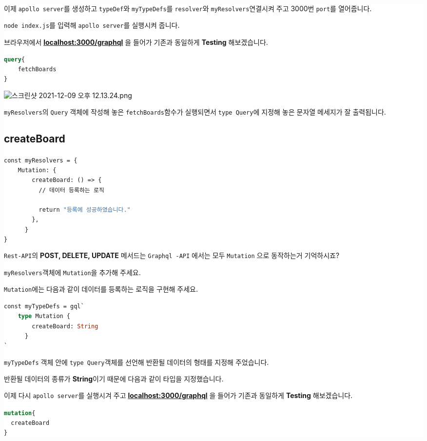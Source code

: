 이제 `apollo server`를 생성하고 `typeDef`와 `myTypeDefs`를 `resolver`와 `myResolvers`연결시켜 주고 3000번 `port`를 열어줍니다.

`node index.js`를 입력해 `apollo server`를 실행시켜 줍니다.

브라우저에서 **[localhost:3000/graphql](http://localhost:3000/graphql)** 을 들어가 기존과 동일하게 **Testing** 해보겠습니다.

```graphql
query{
	fetchBoards
}
```

![스크린샷 2021-12-09 오후 12.13.24.png](BE%20Day05%20GraphQL%20c8c2718c6801470bb6c4cd8c3bdc2edf/%E1%84%89%E1%85%B3%E1%84%8F%E1%85%B3%E1%84%85%E1%85%B5%E1%86%AB%E1%84%89%E1%85%A3%E1%86%BA_2021-12-09_%E1%84%8B%E1%85%A9%E1%84%92%E1%85%AE_12.13.24.png)

`myResolvers`의 `Query` 객체에 작성해 놓은 `fetchBoards`함수가 실행되면서  `type Query`에 지정해 놓은 문자열 메세지가 잘 출력됩니다.

## createBoard

```graphql
const myResolvers = {
	Mutation: {
	    createBoard: () => {
	      // 데이터 등록하는 로직
	
	      return "등록에 성공하였습니다."
	    },
	  }
}
```

`Rest-API`의 **POST, DELETE, UPDATE** 메서드는 `Graphql -API` 에서는 모두  `Mutation` 으로 동작하는거 기억하시죠?

`myResolvers`객체에 `Mutation`을 추가해 주세요.

 `Mutation`에는 다음과 같이 데이터를 등록하는 로직을 구현해 주세요.

```graphql
const myTypeDefs = gql`
	type Mutation {
	    createBoard: String
	  }
`
```

`myTypeDefs` 객체 안에 `type Query`객체를 선언해 반환될 데이터의 형태를 지정해 주었습니다.

반환될 데이터의 종류가 **String**이기 때문에 다음과 같이 타입을 지정했습니다.

이제 다시 `apollo server`를 실행시겨 주고  **[localhost:3000/graphql](http://localhost:3000/graphql)** 을 들어가 기존과 동일하게 **Testing** 해보겠습니다.

```graphql
mutation{
  createBoard
}
```

